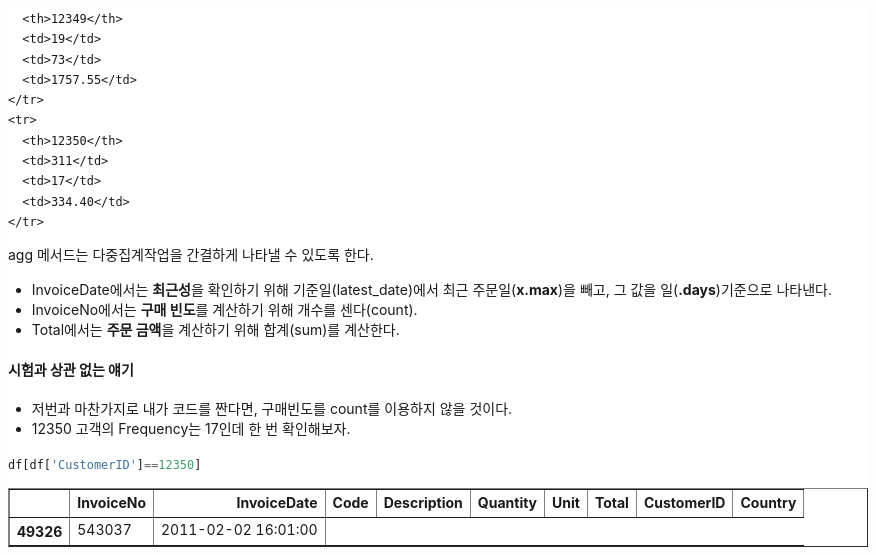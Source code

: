       <th>12349</th>
      <td>19</td>
      <td>73</td>
      <td>1757.55</td>
    </tr>
    <tr>
      <th>12350</th>
      <td>311</td>
      <td>17</td>
      <td>334.40</td>
    </tr>
  </tbody>
</table>
</div>



agg 메서드는 다중집계작업을 간결하게 나타낼 수 있도록 한다.
- InvoiceDate에서는 **최근성**을 확인하기 위해 기준일(latest_date)에서 최근 주문일(**x.max**)을 빼고, 그 값을 일(**.days**)기준으로 나타낸다.
- InvoiceNo에서는 **구매 빈도**를 계산하기 위해 개수를 센다(count).
- Total에서는 **주문 금액**을 계산하기 위해 합계(sum)를 계산한다.

#### 시험과 상관 없는 얘기
- 저번과 마찬가지로 내가 코드를 짠다면, 구매빈도를 count를 이용하지 않을 것이다.
- 12350 고객의 Frequency는 17인데 한 번 확인해보자.


```python
df[df['CustomerID']==12350]
```




<div>
<style scoped>
    .dataframe tbody tr th:only-of-type {
        vertical-align: middle;
    }

    .dataframe tbody tr th {
        vertical-align: top;
    }

    .dataframe thead th {
        text-align: right;
    }
</style>
<table border="1" class="dataframe">
  <thead>
    <tr style="text-align: right;">
      <th></th>
      <th>InvoiceNo</th>
      <th>InvoiceDate</th>
      <th>Code</th>
      <th>Description</th>
      <th>Quantity</th>
      <th>Unit</th>
      <th>Total</th>
      <th>CustomerID</th>
      <th>Country</th>
    </tr>
  </thead>
  <tbody>
    <tr>
      <th>49326</th>
      <td>543037</td>
      <td>2011-02-02 16:01:00</td>